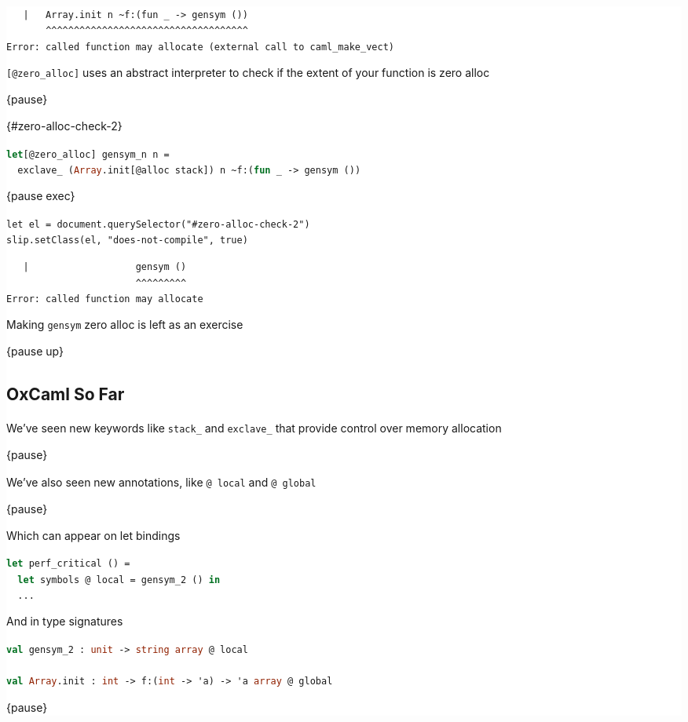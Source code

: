```
   |   Array.init n ~f:(fun _ -> gensym ())
       ^^^^^^^^^^^^^^^^^^^^^^^^^^^^^^^^^^^^
Error: called function may allocate (external call to caml_make_vect)
```

`[@zero_alloc]` uses an abstract interpreter to check if the extent of your function is zero alloc

{pause}

{#zero-alloc-check-2}
```ocaml
let[@zero_alloc] gensym_n n =
  exclave_ (Array.init[@alloc stack]) n ~f:(fun _ -> gensym ())
```

{pause exec}
```slip-script
let el = document.querySelector("#zero-alloc-check-2")
slip.setClass(el, "does-not-compile", true)
```

```
   |                   gensym ()   
                       ^^^^^^^^^
Error: called function may allocate
```

Making `gensym` zero alloc is left as an exercise

{pause up}

## OxCaml So Far

We’ve seen new keywords like `stack_` and `exclave_` that provide control over memory allocation

{pause}

We’ve also seen new annotations, like `@ local` and `@ global`

{pause}

Which can appear on let bindings

```ocaml
let perf_critical () = 
  let symbols @ local = gensym_2 () in
  ...
```

And in type signatures

```ocaml
val gensym_2 : unit -> string array @ local

val Array.init : int -> f:(int -> 'a) -> 'a array @ global
```

{pause}
